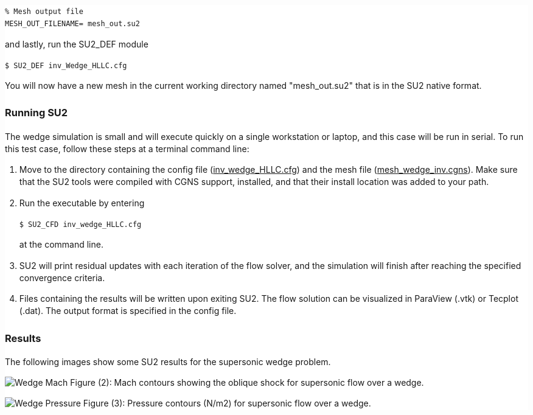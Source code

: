 ```
% Mesh output file
MESH_OUT_FILENAME= mesh_out.su2
```
and lastly, run the SU2_DEF module
```
$ SU2_DEF inv_Wedge_HLLC.cfg
```
You will now have a new mesh in the current working directory named "mesh_out.su2" that is in the SU2 native format.

### Running SU2

The wedge simulation is small and will execute quickly on a single workstation or laptop, and this case will be run in serial. To run this test case, follow these steps at a terminal command line:
 1. Move to the directory containing the config file ([inv_wedge_HLLC.cfg](../../Inviscid_Wedge/inv_wedge_HLLC.cfg)) and the mesh file ([mesh_wedge_inv.cgns](../../Inviscid_Wedge/mesh_wedge_inv.cgns)). Make sure that the SU2 tools were compiled with CGNS support, installed, and that their install location was added to your path.
 2. Run the executable by entering
 
     ```
     $ SU2_CFD inv_wedge_HLLC.cfg
     ```
 
     at the command line.
 3. SU2 will print residual updates with each iteration of the flow solver, and the simulation will finish after reaching the specified convergence criteria.
 4. Files containing the results will be written upon exiting SU2. The flow solution can be visualized in ParaView (.vtk) or Tecplot (.dat). The output format is specified in the config file.

### Results

The following images show some SU2 results for the supersonic wedge problem.

![Wedge Mach](../../Inviscid_Wedge/images/wedge_mach.png)
Figure (2): Mach contours showing the oblique shock for supersonic flow over a wedge.

![Wedge Pressure](../../Inviscid_Wedge/images/wedge_pressure.png)
Figure (3): Pressure contours (N/m2) for supersonic flow over a wedge.
